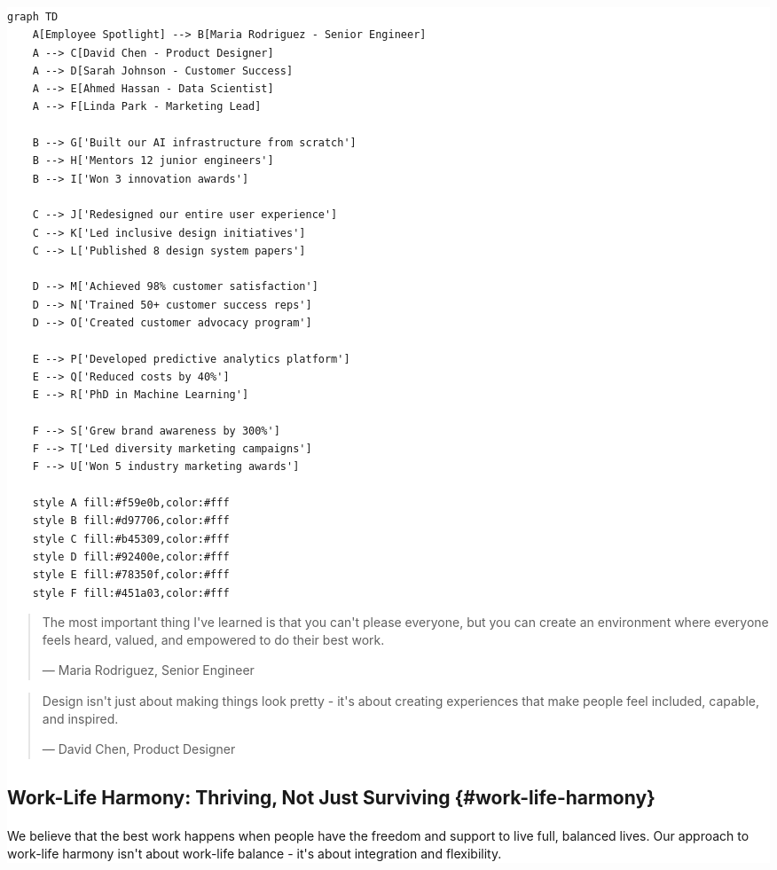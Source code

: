 ```mermaid
graph TD
    A[Employee Spotlight] --> B[Maria Rodriguez - Senior Engineer]
    A --> C[David Chen - Product Designer]
    A --> D[Sarah Johnson - Customer Success]
    A --> E[Ahmed Hassan - Data Scientist]
    A --> F[Linda Park - Marketing Lead]

    B --> G['Built our AI infrastructure from scratch']
    B --> H['Mentors 12 junior engineers']
    B --> I['Won 3 innovation awards']

    C --> J['Redesigned our entire user experience']
    C --> K['Led inclusive design initiatives']
    C --> L['Published 8 design system papers']

    D --> M['Achieved 98% customer satisfaction']
    D --> N['Trained 50+ customer success reps']
    D --> O['Created customer advocacy program']

    E --> P['Developed predictive analytics platform']
    E --> Q['Reduced costs by 40%']
    E --> R['PhD in Machine Learning']

    F --> S['Grew brand awareness by 300%']
    F --> T['Led diversity marketing campaigns']
    F --> U['Won 5 industry marketing awards']

    style A fill:#f59e0b,color:#fff
    style B fill:#d97706,color:#fff
    style C fill:#b45309,color:#fff
    style D fill:#92400e,color:#fff
    style E fill:#78350f,color:#fff
    style F fill:#451a03,color:#fff
```

> The most important thing I've learned is that you can't please everyone, but you can create an environment where everyone feels heard, valued, and empowered to do their best work.
>
> — Maria Rodriguez, Senior Engineer

> Design isn't just about making things look pretty - it's about creating experiences that make people feel included, capable, and inspired.
>
> — David Chen, Product Designer

## Work-Life Harmony: Thriving, Not Just Surviving {#work-life-harmony}

We believe that the best work happens when people have the freedom and support to live full, balanced lives. Our approach to work-life harmony isn't about work-life balance - it's about integration and flexibility.
